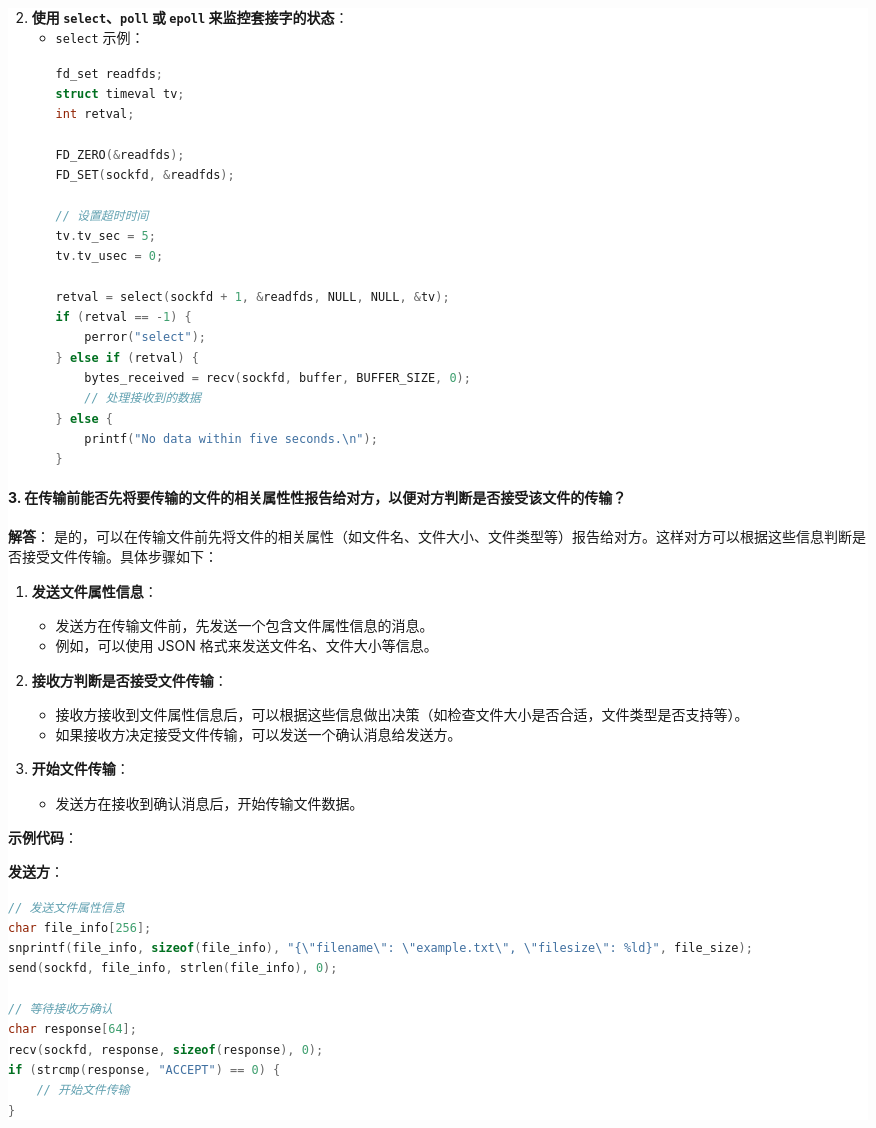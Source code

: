 2. **使用 `select`、`poll` 或 `epoll` 来监控套接字的状态**：
   - `select` 示例：
     ```c
     fd_set readfds;
     struct timeval tv;
     int retval;

     FD_ZERO(&readfds);
     FD_SET(sockfd, &readfds);

     // 设置超时时间
     tv.tv_sec = 5;
     tv.tv_usec = 0;

     retval = select(sockfd + 1, &readfds, NULL, NULL, &tv);
     if (retval == -1) {
         perror("select");
     } else if (retval) {
         bytes_received = recv(sockfd, buffer, BUFFER_SIZE, 0);
         // 处理接收到的数据
     } else {
         printf("No data within five seconds.\n");
     }
     ```

#### 3. 在传输前能否先将要传输的文件的相关属性性报告给对方，以便对方判断是否接受该文件的传输？

**解答**：
是的，可以在传输文件前先将文件的相关属性（如文件名、文件大小、文件类型等）报告给对方。这样对方可以根据这些信息判断是否接受文件传输。具体步骤如下：

1. **发送文件属性信息**：
   - 发送方在传输文件前，先发送一个包含文件属性信息的消息。
   - 例如，可以使用 JSON 格式来发送文件名、文件大小等信息。

2. **接收方判断是否接受文件传输**：
   - 接收方接收到文件属性信息后，可以根据这些信息做出决策（如检查文件大小是否合适，文件类型是否支持等）。
   - 如果接收方决定接受文件传输，可以发送一个确认消息给发送方。

3. **开始文件传输**：
   - 发送方在接收到确认消息后，开始传输文件数据。

**示例代码**：

**发送方**：
```c
// 发送文件属性信息
char file_info[256];
snprintf(file_info, sizeof(file_info), "{\"filename\": \"example.txt\", \"filesize\": %ld}", file_size);
send(sockfd, file_info, strlen(file_info), 0);

// 等待接收方确认
char response[64];
recv(sockfd, response, sizeof(response), 0);
if (strcmp(response, "ACCEPT") == 0) {
    // 开始文件传输
}
```
